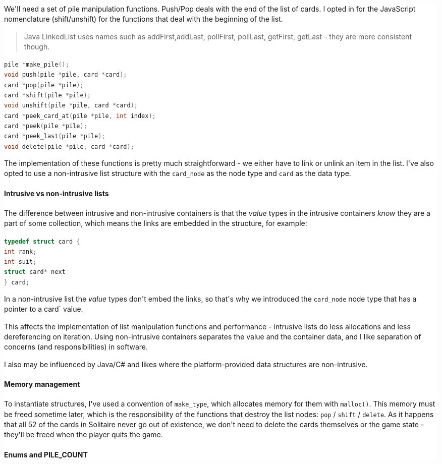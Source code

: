 We'll need a set of pile manipulation functions. Push/Pop deals with the end of the list of cards. I opted in for the JavaScript nomenclature (shift/unshift) for the functions that deal with the beginning of the list.

> Java LinkedList uses names such as addFirst,addLast, pollFirst, pollLast, getFirst, getLast - they are more consistent though.

```c
pile *make_pile();
void push(pile *pile, card *card);
card *pop(pile *pile);
card *shift(pile *pile);
void unshift(pile *pile, card *card);
card *peek_card_at(pile *pile, int index);
card *peek(pile *pile);
card *peek_last(pile *pile);
void delete(pile *pile, card *card);
```

The implementation of these functions is pretty much straightforward - we either have to link or unlink an item in the list. I've also opted to use a non-intrusive list structure with the `card_node` as the node type and `card` as the data type.

#### Intrusive vs non-intrusive lists

The difference between intrusive and non-intrusive containers is that the *value* types in the intrusive containers *know* they are a part of some collection, which means the links are embedded in the structure, for example:

```c
typedef struct card {
int rank;
int suit;
struct card* next
} card;
```
In a non-intrusive list the *value* types don't embed the links, so that's why we introduced the `card_node` node type that has a pointer to a card` value. 

This affects the implementation of list manipulation functions and performance - intrusive lists do less allocations and less dereferencing on iteration. Using non-intrusive containers separates the value and the container data, and I like separation of concerns (and responsibilities) in software. 
 
I also may be influenced by Java/C# and likes where the platform-provided data structures are non-intrusive.

#### Memory management

To instantiate structures, I've used a convention of `make_type`, which allocates memory for them with `malloc()`. This memory must be freed sometime later, which is the responsibility of the functions that destroy the list nodes: `pop` / `shift` / `delete`. As it happens that all 52 of the cards in Solitaire never go out of existence, we don't need to delete the cards themselves or the game state - they'll be freed when the player quits the game.

#### Enums and PILE_COUNT
